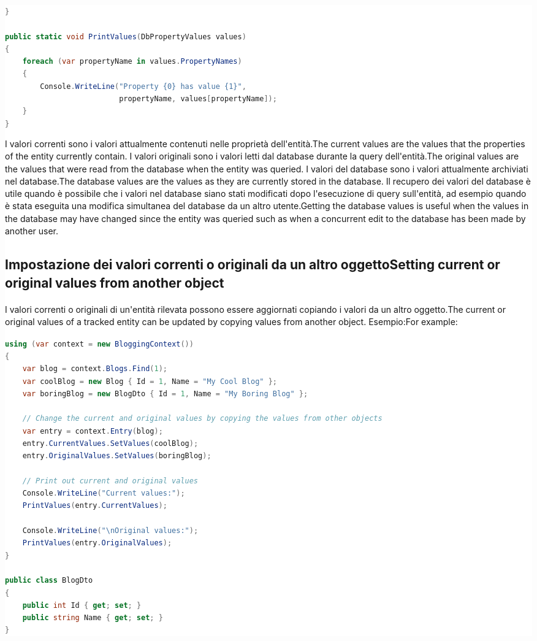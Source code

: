 ``` csharp
}

public static void PrintValues(DbPropertyValues values)
{
    foreach (var propertyName in values.PropertyNames)
    {
        Console.WriteLine("Property {0} has value {1}",
                          propertyName, values[propertyName]);
    }
}
```  

<span data-ttu-id="7a7bc-143">I valori correnti sono i valori attualmente contenuti nelle proprietà dell'entità.</span><span class="sxs-lookup"><span data-stu-id="7a7bc-143">The current values are the values that the properties of the entity currently contain.</span></span> <span data-ttu-id="7a7bc-144">I valori originali sono i valori letti dal database durante la query dell'entità.</span><span class="sxs-lookup"><span data-stu-id="7a7bc-144">The original values are the values that were read from the database when the entity was queried.</span></span> <span data-ttu-id="7a7bc-145">I valori del database sono i valori attualmente archiviati nel database.</span><span class="sxs-lookup"><span data-stu-id="7a7bc-145">The database values are the values as they are currently stored in the database.</span></span> <span data-ttu-id="7a7bc-146">Il recupero dei valori del database è utile quando è possibile che i valori nel database siano stati modificati dopo l'esecuzione di query sull'entità, ad esempio quando è stata eseguita una modifica simultanea del database da un altro utente.</span><span class="sxs-lookup"><span data-stu-id="7a7bc-146">Getting the database values is useful when the values in the database may have changed since the entity was queried such as when a concurrent edit to the database has been made by another user.</span></span>  

## <a name="setting-current-or-original-values-from-another-object"></a><span data-ttu-id="7a7bc-147">Impostazione dei valori correnti o originali da un altro oggetto</span><span class="sxs-lookup"><span data-stu-id="7a7bc-147">Setting current or original values from another object</span></span>  

<span data-ttu-id="7a7bc-148">I valori correnti o originali di un'entità rilevata possono essere aggiornati copiando i valori da un altro oggetto.</span><span class="sxs-lookup"><span data-stu-id="7a7bc-148">The current or original values of a tracked entity can be updated by copying values from another object.</span></span> <span data-ttu-id="7a7bc-149">Esempio:</span><span class="sxs-lookup"><span data-stu-id="7a7bc-149">For example:</span></span>  

``` csharp
using (var context = new BloggingContext())
{
    var blog = context.Blogs.Find(1);
    var coolBlog = new Blog { Id = 1, Name = "My Cool Blog" };
    var boringBlog = new BlogDto { Id = 1, Name = "My Boring Blog" };

    // Change the current and original values by copying the values from other objects
    var entry = context.Entry(blog);
    entry.CurrentValues.SetValues(coolBlog);
    entry.OriginalValues.SetValues(boringBlog);

    // Print out current and original values
    Console.WriteLine("Current values:");
    PrintValues(entry.CurrentValues);

    Console.WriteLine("\nOriginal values:");
    PrintValues(entry.OriginalValues);
}

public class BlogDto
{
    public int Id { get; set; }
    public string Name { get; set; }
}
```